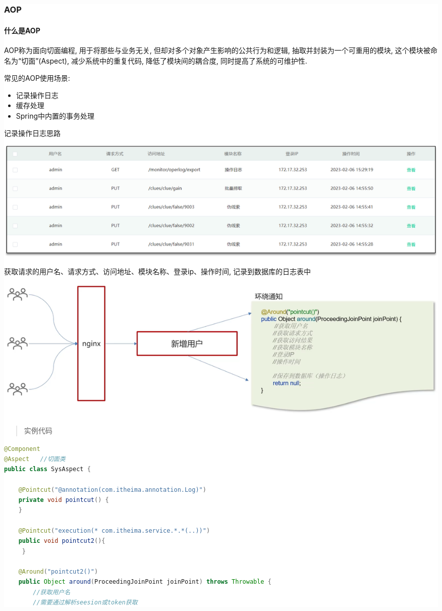 


### AOP 

#### 什么是AOP

AOP称为面向切面编程, 用于将那些与业务无关, 但却对多个对象产生影响的公共行为和逻辑, 抽取并封装为一个可重用的模块, 这个模块被命名为“切面”(Aspect), 减少系统中的重复代码, 降低了模块间的耦合度, 同时提高了系统的可维护性.

常见的AOP使用场景:

 *  记录操作日志
 *  缓存处理
 *  Spring中内置的事务处理

记录操作日志思路

![pic_ef427019.png](./框架.assets/pic_ef427019.png)

获取请求的用户名、请求方式、访问地址、模块名称、登录ip、操作时间, 记录到数据库的日志表中

![pic_64884a23.png](./框架.assets/pic_64884a23.png)

> 实例代码

```java
@Component
@Aspect   //切面类
public class SysAspect {

    @Pointcut("@annotation(com.itheima.annotation.Log)")
    private void pointcut() {
    }

    @Pointcut("execution(* com.itheima.service.*.*(..))")
    public void pointcut2(){
     }

    @Around("pointcut2()")
    public Object around(ProceedingJoinPoint joinPoint) throws Throwable {
        //获取用户名
        //需要通过解析seesion或token获取
```